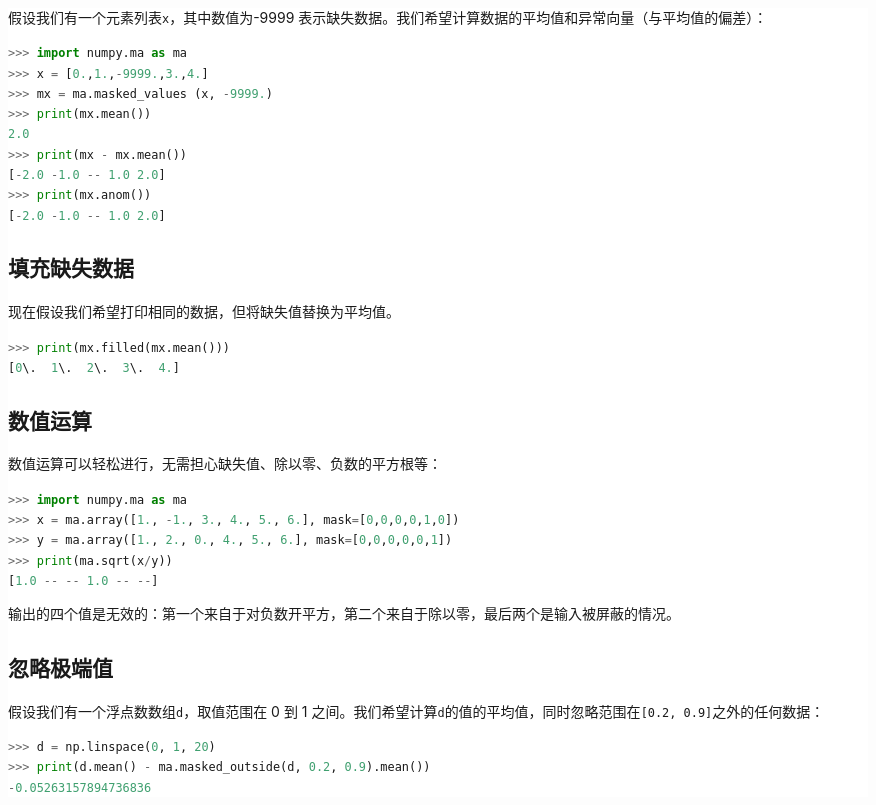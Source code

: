 假设我们有一个元素列表`x`，其中数值为-9999 表示缺失数据。我们希望计算数据的平均值和异常向量（与平均值的偏差）：

```py
>>> import numpy.ma as ma
>>> x = [0.,1.,-9999.,3.,4.]
>>> mx = ma.masked_values (x, -9999.)
>>> print(mx.mean())
2.0
>>> print(mx - mx.mean())
[-2.0 -1.0 -- 1.0 2.0]
>>> print(mx.anom())
[-2.0 -1.0 -- 1.0 2.0] 
```

## 填充缺失数据

现在假设我们希望打印相同的数据，但将缺失值替换为平均值。

```py
>>> print(mx.filled(mx.mean()))
[0\.  1\.  2\.  3\.  4.] 
```

## 数值运算

数值运算可以轻松进行，无需担心缺失值、除以零、负数的平方根等：

```py
>>> import numpy.ma as ma
>>> x = ma.array([1., -1., 3., 4., 5., 6.], mask=[0,0,0,0,1,0])
>>> y = ma.array([1., 2., 0., 4., 5., 6.], mask=[0,0,0,0,0,1])
>>> print(ma.sqrt(x/y))
[1.0 -- -- 1.0 -- --] 
```

输出的四个值是无效的：第一个来自于对负数开平方，第二个来自于除以零，最后两个是输入被屏蔽的情况。

## 忽略极端值

假设我们有一个浮点数数组`d`，取值范围在 0 到 1 之间。我们希望计算`d`的值的平均值，同时忽略范围在`[0.2, 0.9]`之外的任何数据：

```py
>>> d = np.linspace(0, 1, 20)
>>> print(d.mean() - ma.masked_outside(d, 0.2, 0.9).mean())
-0.05263157894736836 
```

